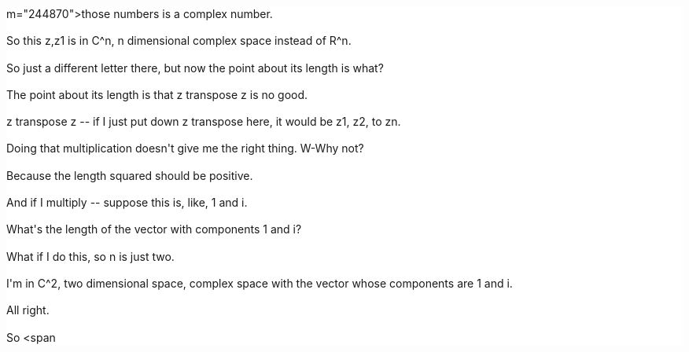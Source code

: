   m="244870">those</span> <span m="245210">numbers</span> <span
  m="245650">is</span> <span m="245790">a</span> <span m="245890">complex</span>
  <span m="246570">number.</span></p><p><span m="247510">So</span> <span
  m="247690">this</span> <span m="248440">z,z1</span> <span m="249150">is</span>
  <span m="249310">in</span> <span m="250680">C^n,</span> <span
  m="252170">n</span> <span m="252720">dimensional</span> <span
  m="253610">complex</span> <span m="254330">space</span> <span
  m="254750">instead</span> <span m="255180">of</span> <span
  m="255360">R^n.</span></p><p><span m="257700">So</span> <span
  m="257769">just</span> <span m="258070">a</span> <span
  m="258190">different</span> <span m="258649">letter</span> <span
  m="258970">there,</span> <span m="259510">but</span> <span
  m="259890">now</span> <span m="260170">the</span> <span
  m="260329">point</span> <span m="260750">about</span> <span
  m="261019">its</span> <span m="261230">length</span> <span
  m="261630">is</span> <span m="261860">what?</span></p><p><span
  m="263200">The</span> <span m="263330">point</span> <span
  m="263610">about</span> <span m="263870">its</span> <span
  m="264060">length</span> <span m="264460">is</span> <span
  m="264850">that</span> <span m="265110">z</span> <span
  m="265560">transpose</span> <span m="266630">z</span> <span
  m="267880">is</span> <span m="268680">no</span> <span
  m="268930">good.</span></p><p><span m="274800">z</span> <span
  m="275070">transpose</span> <span m="275760">z</span> <span
  m="276020">--</span> <span m="276040">if</span> <span m="276190">I</span>
  <span m="276290">just</span> <span m="276540">put</span> <span
  m="276730">down</span> <span m="277010">z</span> <span
  m="277280">transpose</span> <span m="277990">here,</span> <span
  m="278530">it</span> <span m="278910">would</span> <span m="279140">be</span>
  <span m="279520">z1,</span> <span m="280660">z2,</span> <span
  m="281540">to</span> <span m="281970">zn.</span></p><p><span
  m="285580">Doing</span> <span m="285820">that</span> <span
  m="286050">multiplication</span> <span m="286820">doesn't</span> <span
  m="287310">give</span> <span m="287480">me</span> <span m="287990">the</span>
  <span m="288460">right</span> <span m="288850">thing.</span> <span
  m="290090">W-Why</span> <span m="290260">not?</span></p><p><span
  m="291300">Because</span> <span m="293000">the</span> <span
  m="293990">length</span> <span m="294450">squared</span> <span
  m="294850">should</span> <span m="295040">be</span> <span
  m="295200">positive.</span></p><p><span m="297390">And</span> <span
  m="297690">if</span> <span m="297830">I</span> <span
  m="297940">multiply</span> <span m="298430">--</span> <span
  m="298450">suppose</span> <span m="299230">this</span> <span
  m="299560">is,</span> <span m="299850">like,</span> <span m="300130">1</span>
  <span m="300770">and</span> <span m="300940">i.</span></p><p><span
  m="301930">What's</span> <span m="302360">the</span> <span
  m="302470">length</span> <span m="302800">of</span> <span
  m="302970">the</span> <span m="303080">vector</span> <span
  m="303860">with</span> <span m="304050">components</span> <span
  m="304660">1</span> <span m="305070">and</span> <span
  m="305230">i?</span></p><p><span m="306560">What</span> <span
  m="306730">if</span> <span m="306860">I</span> <span m="306960">do</span>
  <span m="307200">this,</span> <span m="307420">so</span> <span
  m="307630">n</span> <span m="307860">is</span> <span m="308010">just</span>
  <span m="308240">two.</span></p><p><span m="308550">I'm</span> <span
  m="308740">in</span> <span m="309000">C^2,</span> <span m="309860">two</span>
  <span m="310060">dimensional</span> <span m="310610">space,</span> <span
  m="311380">complex</span> <span m="312240">space</span> <span
  m="312930">with</span> <span m="313450">the</span> <span
  m="313700">vector</span> <span m="314180">whose</span> <span
  m="314360">components</span> <span m="314900">are</span> <span
  m="314980">1</span> <span m="315510">and</span> <span
  m="315730">i.</span></p><p><span m="316510">All</span> <span
  m="316650">right.</span></p><p><span m="317310">So</span> <span